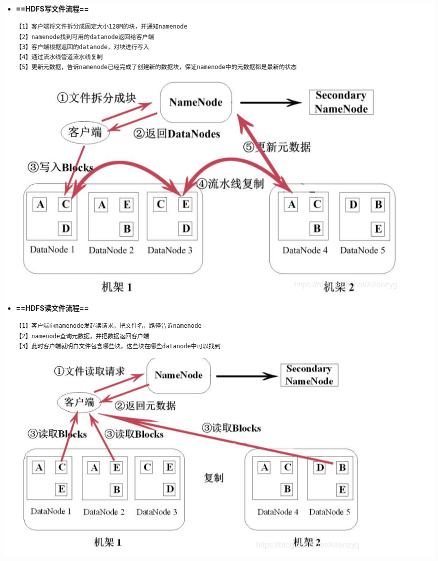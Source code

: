   

- **==HDFS写文件流程==**

  ```
  【1】客户端将文件拆分成固定大小128M的块，并通知namenode
  【2】namenode找到可用的datanode返回给客户端
  【3】客户端根据返回的datanode，对块进行写入
  【4】通过流水线管道流水线复制
  【5】更新元数据，告诉namenode已经完成了创建新的数据块，保证namenode中的元数据都是最新的状态
  ```

  ​	![](./img/02_hdfsWrite.png)

- **==HDFS读文件流程==**

  ```
  【1】客户端向namenode发起读请求，把文件名，路径告诉namenode
  【2】namenode查询元数据，并把数据返回客户端
  【3】此时客户端就明白文件包含哪些块，这些块在哪些datanode中可以找到
  ```

  ​	![](./img/02_hdfsRead.png)
